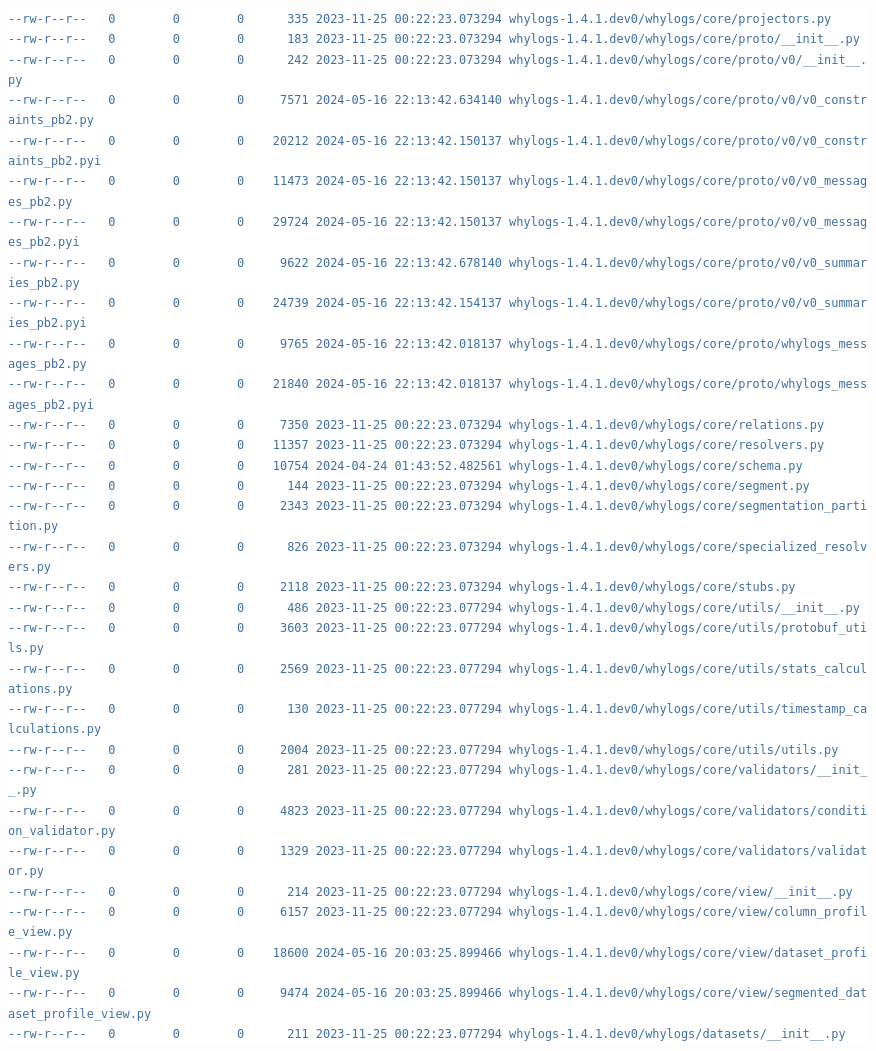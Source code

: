 ```diff
--rw-r--r--   0        0        0      335 2023-11-25 00:22:23.073294 whylogs-1.4.1.dev0/whylogs/core/projectors.py
--rw-r--r--   0        0        0      183 2023-11-25 00:22:23.073294 whylogs-1.4.1.dev0/whylogs/core/proto/__init__.py
--rw-r--r--   0        0        0      242 2023-11-25 00:22:23.073294 whylogs-1.4.1.dev0/whylogs/core/proto/v0/__init__.py
--rw-r--r--   0        0        0     7571 2024-05-16 22:13:42.634140 whylogs-1.4.1.dev0/whylogs/core/proto/v0/v0_constraints_pb2.py
--rw-r--r--   0        0        0    20212 2024-05-16 22:13:42.150137 whylogs-1.4.1.dev0/whylogs/core/proto/v0/v0_constraints_pb2.pyi
--rw-r--r--   0        0        0    11473 2024-05-16 22:13:42.150137 whylogs-1.4.1.dev0/whylogs/core/proto/v0/v0_messages_pb2.py
--rw-r--r--   0        0        0    29724 2024-05-16 22:13:42.150137 whylogs-1.4.1.dev0/whylogs/core/proto/v0/v0_messages_pb2.pyi
--rw-r--r--   0        0        0     9622 2024-05-16 22:13:42.678140 whylogs-1.4.1.dev0/whylogs/core/proto/v0/v0_summaries_pb2.py
--rw-r--r--   0        0        0    24739 2024-05-16 22:13:42.154137 whylogs-1.4.1.dev0/whylogs/core/proto/v0/v0_summaries_pb2.pyi
--rw-r--r--   0        0        0     9765 2024-05-16 22:13:42.018137 whylogs-1.4.1.dev0/whylogs/core/proto/whylogs_messages_pb2.py
--rw-r--r--   0        0        0    21840 2024-05-16 22:13:42.018137 whylogs-1.4.1.dev0/whylogs/core/proto/whylogs_messages_pb2.pyi
--rw-r--r--   0        0        0     7350 2023-11-25 00:22:23.073294 whylogs-1.4.1.dev0/whylogs/core/relations.py
--rw-r--r--   0        0        0    11357 2023-11-25 00:22:23.073294 whylogs-1.4.1.dev0/whylogs/core/resolvers.py
--rw-r--r--   0        0        0    10754 2024-04-24 01:43:52.482561 whylogs-1.4.1.dev0/whylogs/core/schema.py
--rw-r--r--   0        0        0      144 2023-11-25 00:22:23.073294 whylogs-1.4.1.dev0/whylogs/core/segment.py
--rw-r--r--   0        0        0     2343 2023-11-25 00:22:23.073294 whylogs-1.4.1.dev0/whylogs/core/segmentation_partition.py
--rw-r--r--   0        0        0      826 2023-11-25 00:22:23.073294 whylogs-1.4.1.dev0/whylogs/core/specialized_resolvers.py
--rw-r--r--   0        0        0     2118 2023-11-25 00:22:23.073294 whylogs-1.4.1.dev0/whylogs/core/stubs.py
--rw-r--r--   0        0        0      486 2023-11-25 00:22:23.077294 whylogs-1.4.1.dev0/whylogs/core/utils/__init__.py
--rw-r--r--   0        0        0     3603 2023-11-25 00:22:23.077294 whylogs-1.4.1.dev0/whylogs/core/utils/protobuf_utils.py
--rw-r--r--   0        0        0     2569 2023-11-25 00:22:23.077294 whylogs-1.4.1.dev0/whylogs/core/utils/stats_calculations.py
--rw-r--r--   0        0        0      130 2023-11-25 00:22:23.077294 whylogs-1.4.1.dev0/whylogs/core/utils/timestamp_calculations.py
--rw-r--r--   0        0        0     2004 2023-11-25 00:22:23.077294 whylogs-1.4.1.dev0/whylogs/core/utils/utils.py
--rw-r--r--   0        0        0      281 2023-11-25 00:22:23.077294 whylogs-1.4.1.dev0/whylogs/core/validators/__init__.py
--rw-r--r--   0        0        0     4823 2023-11-25 00:22:23.077294 whylogs-1.4.1.dev0/whylogs/core/validators/condition_validator.py
--rw-r--r--   0        0        0     1329 2023-11-25 00:22:23.077294 whylogs-1.4.1.dev0/whylogs/core/validators/validator.py
--rw-r--r--   0        0        0      214 2023-11-25 00:22:23.077294 whylogs-1.4.1.dev0/whylogs/core/view/__init__.py
--rw-r--r--   0        0        0     6157 2023-11-25 00:22:23.077294 whylogs-1.4.1.dev0/whylogs/core/view/column_profile_view.py
--rw-r--r--   0        0        0    18600 2024-05-16 20:03:25.899466 whylogs-1.4.1.dev0/whylogs/core/view/dataset_profile_view.py
--rw-r--r--   0        0        0     9474 2024-05-16 20:03:25.899466 whylogs-1.4.1.dev0/whylogs/core/view/segmented_dataset_profile_view.py
--rw-r--r--   0        0        0      211 2023-11-25 00:22:23.077294 whylogs-1.4.1.dev0/whylogs/datasets/__init__.py
```